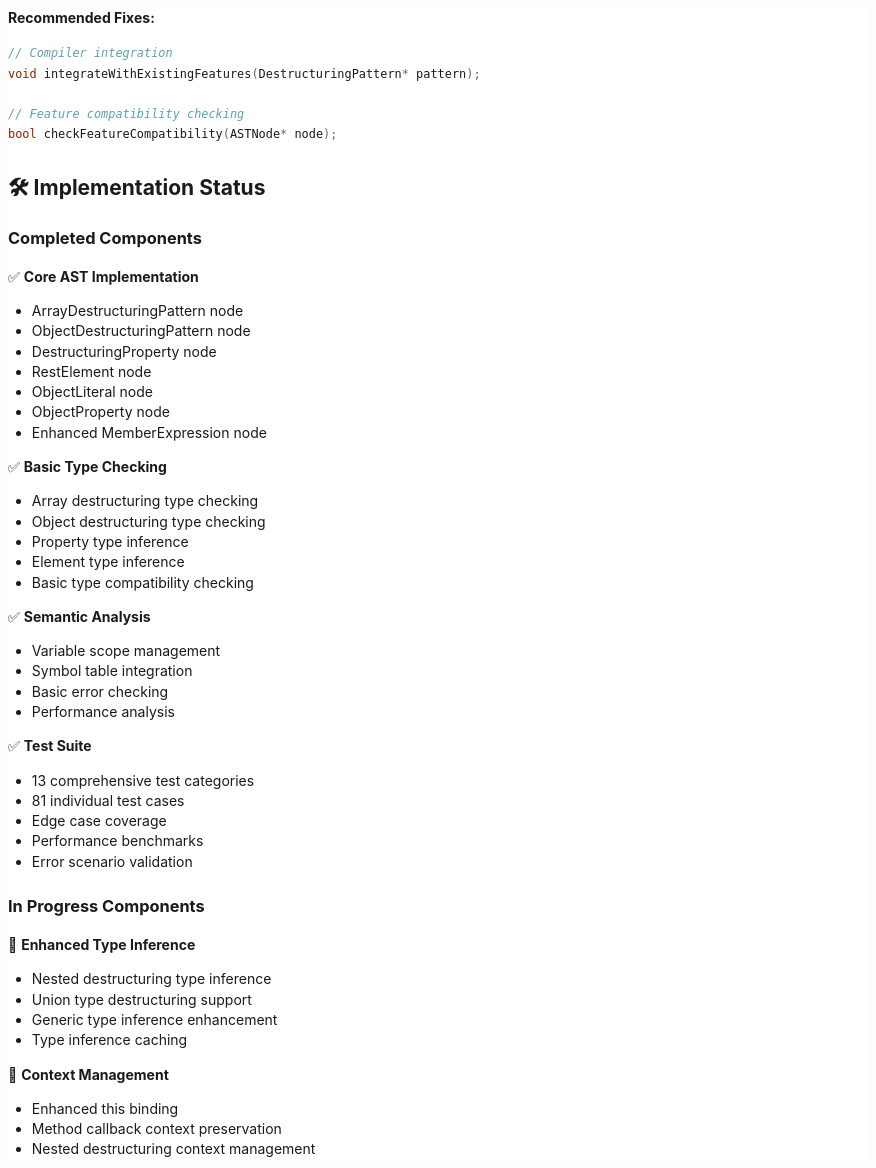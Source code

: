 **Recommended Fixes:**
```cpp
// Compiler integration
void integrateWithExistingFeatures(DestructuringPattern* pattern);

// Feature compatibility checking
bool checkFeatureCompatibility(ASTNode* node);
```

## 🛠️ **Implementation Status**

### **Completed Components**

✅ **Core AST Implementation**
- ArrayDestructuringPattern node
- ObjectDestructuringPattern node
- DestructuringProperty node
- RestElement node
- ObjectLiteral node
- ObjectProperty node
- Enhanced MemberExpression node

✅ **Basic Type Checking**
- Array destructuring type checking
- Object destructuring type checking
- Property type inference
- Element type inference
- Basic type compatibility checking

✅ **Semantic Analysis**
- Variable scope management
- Symbol table integration
- Basic error checking
- Performance analysis

✅ **Test Suite**
- 13 comprehensive test categories
- 81 individual test cases
- Edge case coverage
- Performance benchmarks
- Error scenario validation

### **In Progress Components**

🔄 **Enhanced Type Inference**
- Nested destructuring type inference
- Union type destructuring support
- Generic type inference enhancement
- Type inference caching

🔄 **Context Management**
- Enhanced this binding
- Method callback context preservation
- Nested destructuring context management
